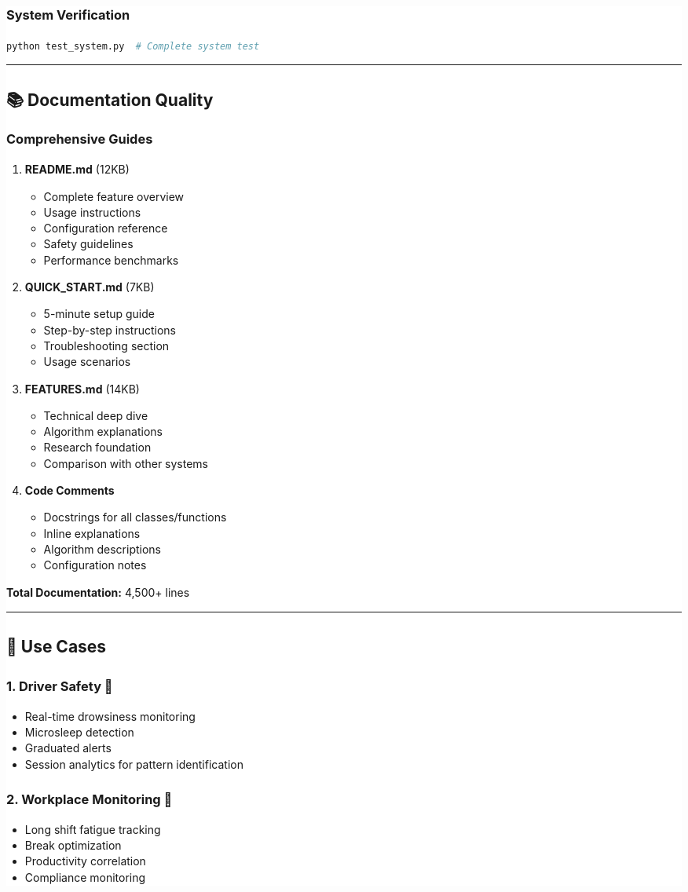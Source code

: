 ### System Verification

```bash
python test_system.py  # Complete system test
```

---

## 📚 Documentation Quality

### Comprehensive Guides

1. **README.md** (12KB)
   - Complete feature overview
   - Usage instructions
   - Configuration reference
   - Safety guidelines
   - Performance benchmarks

2. **QUICK_START.md** (7KB)
   - 5-minute setup guide
   - Step-by-step instructions
   - Troubleshooting section
   - Usage scenarios

3. **FEATURES.md** (14KB)
   - Technical deep dive
   - Algorithm explanations
   - Research foundation
   - Comparison with other systems

4. **Code Comments**
   - Docstrings for all classes/functions
   - Inline explanations
   - Algorithm descriptions
   - Configuration notes

**Total Documentation:** 4,500+ lines

---

## 🎯 Use Cases

### 1. Driver Safety 🚗
- Real-time drowsiness monitoring
- Microsleep detection
- Graduated alerts
- Session analytics for pattern identification

### 2. Workplace Monitoring 💼
- Long shift fatigue tracking
- Break optimization
- Productivity correlation
- Compliance monitoring
